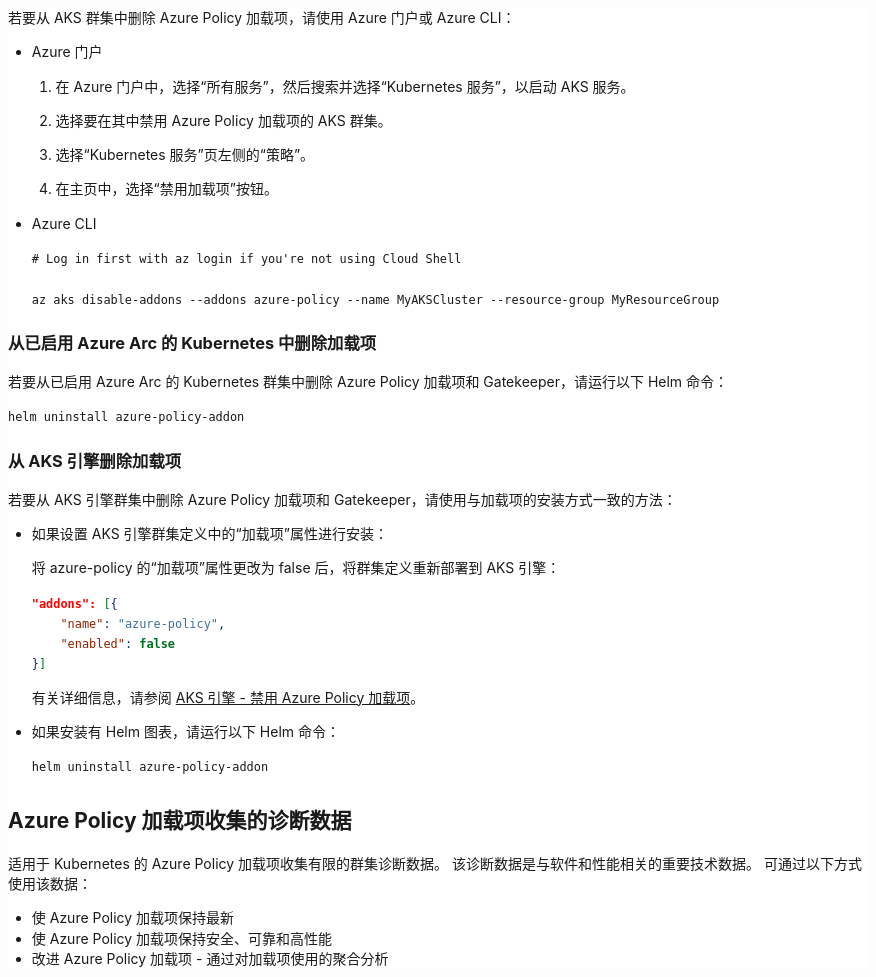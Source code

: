 若要从 AKS 群集中删除 Azure Policy 加载项，请使用 Azure 门户或 Azure CLI：

- Azure 门户

  1. 在 Azure 门户中，选择“所有服务”，然后搜索并选择“Kubernetes 服务”，以启动 AKS 服务。

  1. 选择要在其中禁用 Azure Policy 加载项的 AKS 群集。

  1. 选择“Kubernetes 服务”页左侧的“策略”。

  1. 在主页中，选择“禁用加载项”按钮。

- Azure CLI

  ```azurecli-interactive
  # Log in first with az login if you're not using Cloud Shell

  az aks disable-addons --addons azure-policy --name MyAKSCluster --resource-group MyResourceGroup
  ```

### <a name="remove-the-add-on-from-azure-arc-enabled-kubernetes"></a>从已启用 Azure Arc 的 Kubernetes 中删除加载项

若要从已启用 Azure Arc 的 Kubernetes 群集中删除 Azure Policy 加载项和 Gatekeeper，请运行以下 Helm 命令：

```bash
helm uninstall azure-policy-addon
```

### <a name="remove-the-add-on-from-aks-engine"></a>从 AKS 引擎删除加载项

若要从 AKS 引擎群集中删除 Azure Policy 加载项和 Gatekeeper，请使用与加载项的安装方式一致的方法：

- 如果设置 AKS 引擎群集定义中的“加载项”属性进行安装：

  将 azure-policy 的“加载项”属性更改为 false 后，将群集定义重新部署到 AKS 引擎：

  ```json
  "addons": [{
      "name": "azure-policy",
      "enabled": false
  }]
  ```

  有关详细信息，请参阅 [AKS 引擎 - 禁用 Azure Policy 加载项](https://github.com/Azure/aks-engine/blob/master/examples/addons/azure-policy/README.md#disable-azure-policy-add-on)。

- 如果安装有 Helm 图表，请运行以下 Helm 命令：

  ```bash
  helm uninstall azure-policy-addon
  ```

## <a name="diagnostic-data-collected-by-azure-policy-add-on"></a>Azure Policy 加载项收集的诊断数据

适用于 Kubernetes 的 Azure Policy 加载项收集有限的群集诊断数据。 该诊断数据是与软件和性能相关的重要技术数据。 可通过以下方式使用该数据：

- 使 Azure Policy 加载项保持最新
- 使 Azure Policy 加载项保持安全、可靠和高性能
- 改进 Azure Policy 加载项 - 通过对加载项使用的聚合分析

